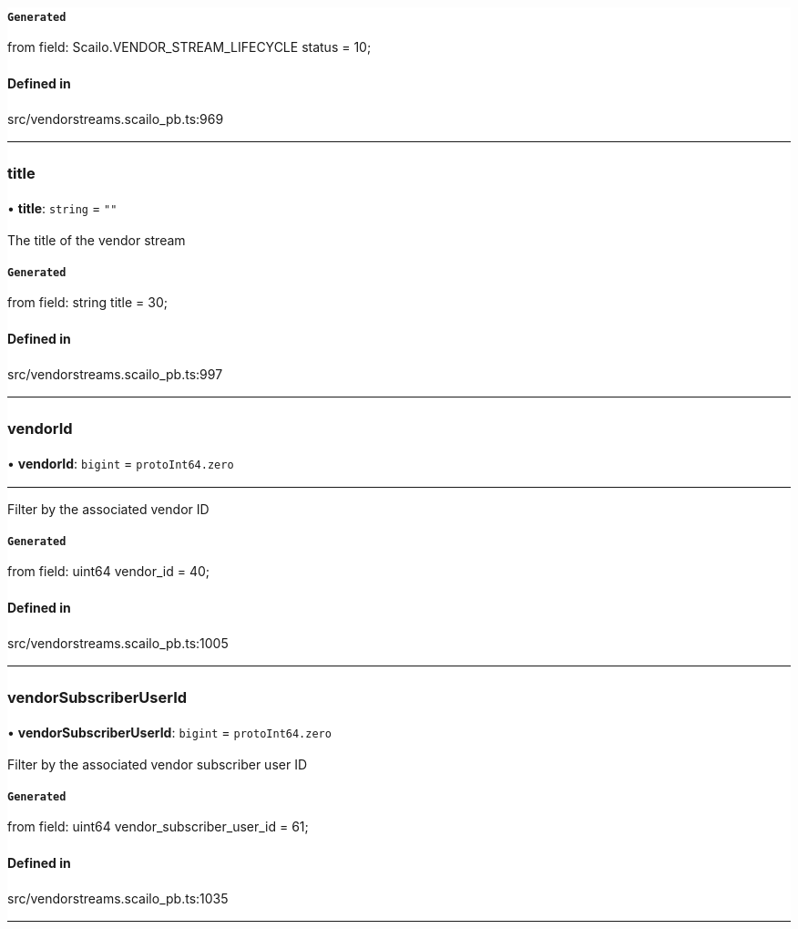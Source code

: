 **`Generated`**

from field: Scailo.VENDOR_STREAM_LIFECYCLE status = 10;

#### Defined in

src/vendorstreams.scailo_pb.ts:969

___

### title

• **title**: `string` = `""`

The title of the vendor stream

**`Generated`**

from field: string title = 30;

#### Defined in

src/vendorstreams.scailo_pb.ts:997

___

### vendorId

• **vendorId**: `bigint` = `protoInt64.zero`

------------------------------------------------
Filter by the associated vendor ID

**`Generated`**

from field: uint64 vendor_id = 40;

#### Defined in

src/vendorstreams.scailo_pb.ts:1005

___

### vendorSubscriberUserId

• **vendorSubscriberUserId**: `bigint` = `protoInt64.zero`

Filter by the associated vendor subscriber user ID

**`Generated`**

from field: uint64 vendor_subscriber_user_id = 61;

#### Defined in

src/vendorstreams.scailo_pb.ts:1035

___
